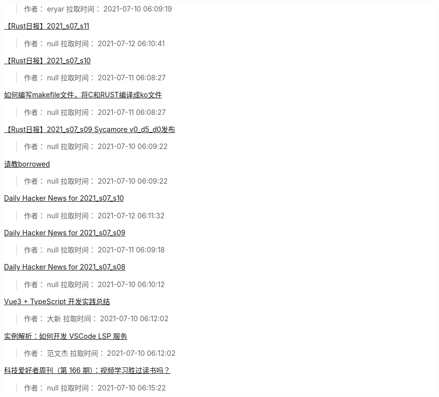 > 作者： eryar  拉取时间： 2021-07-10 06:09:19

 [【Rust日报】2021_s07_s11](https://rustcc.cn/article?id=0ade2808-7972-4396-9676-7efb1cc9592b)

> 作者： null  拉取时间： 2021-07-12 06:10:41

 [【Rust日报】2021_s07_s10](https://rustcc.cn/article?id=f7b27535-9466-4370-83d5-768b63d514e2)

> 作者： null  拉取时间： 2021-07-11 06:08:27

 [如何编写makefile文件，将C和RUST编译成ko文件](https://rustcc.cn/article?id=e7bfbe7e-cc4a-44b5-9611-64983f482506)

> 作者： null  拉取时间： 2021-07-11 06:08:27

 [【Rust日报】2021_s07_s09 Sycamore v0_d5_d0发布](https://rustcc.cn/article?id=79e85e29-5167-4f03-9b9e-d4402aa8811c)

> 作者： null  拉取时间： 2021-07-10 06:09:22

 [请教borrowed](https://rustcc.cn/article?id=d128fb2c-c40a-49b0-952b-a9b24958c898)

> 作者： null  拉取时间： 2021-07-10 06:09:22

 [Daily Hacker News for 2021_s07_s10](https://www.daemonology.net/hn-daily/2021-07-10.html)

> 作者： null  拉取时间： 2021-07-12 06:11:32

 [Daily Hacker News for 2021_s07_s09](https://www.daemonology.net/hn-daily/2021-07-09.html)

> 作者： null  拉取时间： 2021-07-11 06:09:18

 [Daily Hacker News for 2021_s07_s08](https://www.daemonology.net/hn-daily/2021-07-08.html)

> 作者： null  拉取时间： 2021-07-10 06:10:12

 [Vue3 + TypeScript 开发实践总结](https://segmentfault.com/a/1190000040319089)

> 作者： 大新  拉取时间： 2021-07-10 06:12:02

 [实例解析：如何开发 VSCode LSP 服务](https://segmentfault.com/a/1190000040320852)

> 作者： 范文杰  拉取时间： 2021-07-10 06:12:02

 [科技爱好者周刊（第 166 期）：视频学习胜过读书吗？](http://www.ruanyifeng.com/blog/2021/07/weekly-issue-166.html)

> 作者： null  拉取时间： 2021-07-10 06:15:22
